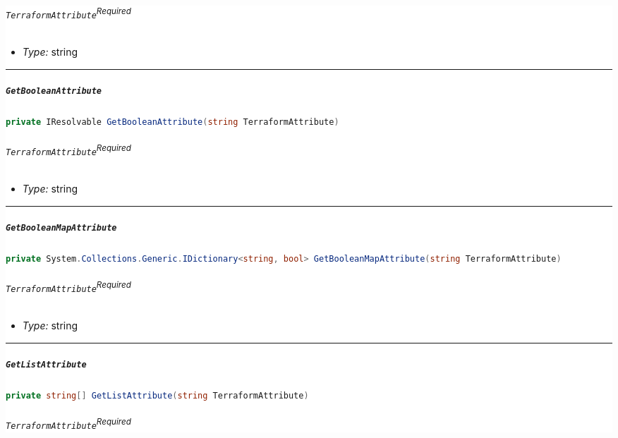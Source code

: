 ###### `TerraformAttribute`<sup>Required</sup> <a name="TerraformAttribute" id="rhizo-co-terraform-provider-oci.coreDrgRouteTableRouteRule.CoreDrgRouteTableRouteRule.getAnyMapAttribute.parameter.terraformAttribute"></a>

- *Type:* string

---

##### `GetBooleanAttribute` <a name="GetBooleanAttribute" id="rhizo-co-terraform-provider-oci.coreDrgRouteTableRouteRule.CoreDrgRouteTableRouteRule.getBooleanAttribute"></a>

```csharp
private IResolvable GetBooleanAttribute(string TerraformAttribute)
```

###### `TerraformAttribute`<sup>Required</sup> <a name="TerraformAttribute" id="rhizo-co-terraform-provider-oci.coreDrgRouteTableRouteRule.CoreDrgRouteTableRouteRule.getBooleanAttribute.parameter.terraformAttribute"></a>

- *Type:* string

---

##### `GetBooleanMapAttribute` <a name="GetBooleanMapAttribute" id="rhizo-co-terraform-provider-oci.coreDrgRouteTableRouteRule.CoreDrgRouteTableRouteRule.getBooleanMapAttribute"></a>

```csharp
private System.Collections.Generic.IDictionary<string, bool> GetBooleanMapAttribute(string TerraformAttribute)
```

###### `TerraformAttribute`<sup>Required</sup> <a name="TerraformAttribute" id="rhizo-co-terraform-provider-oci.coreDrgRouteTableRouteRule.CoreDrgRouteTableRouteRule.getBooleanMapAttribute.parameter.terraformAttribute"></a>

- *Type:* string

---

##### `GetListAttribute` <a name="GetListAttribute" id="rhizo-co-terraform-provider-oci.coreDrgRouteTableRouteRule.CoreDrgRouteTableRouteRule.getListAttribute"></a>

```csharp
private string[] GetListAttribute(string TerraformAttribute)
```

###### `TerraformAttribute`<sup>Required</sup> <a name="TerraformAttribute" id="rhizo-co-terraform-provider-oci.coreDrgRouteTableRouteRule.CoreDrgRouteTableRouteRule.getListAttribute.parameter.terraformAttribute"></a>
